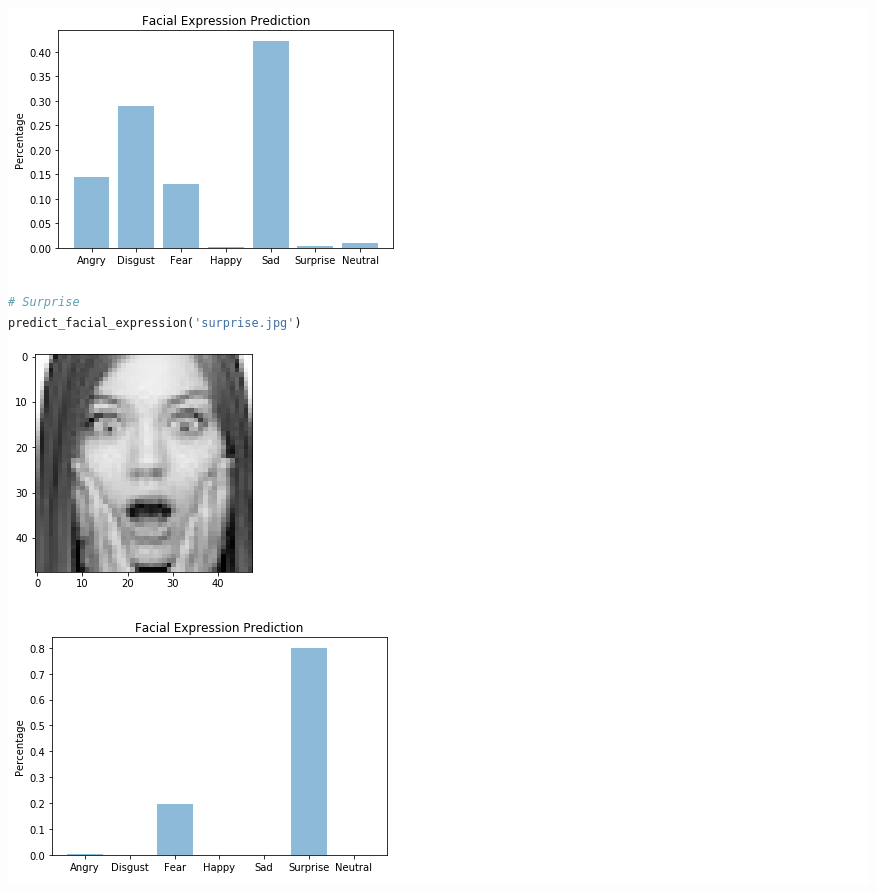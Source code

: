 

![png](/assets/img/2020-02-11-facial_expression_recognition/facial_expression_recognition_49_1.png)



```python
# Surprise
predict_facial_expression('surprise.jpg')
```


![png](/assets/img/2020-02-11-facial_expression_recognition/facial_expression_recognition_50_0.png)



![png](/assets/img/2020-02-11-facial_expression_recognition/facial_expression_recognition_50_1.png)

